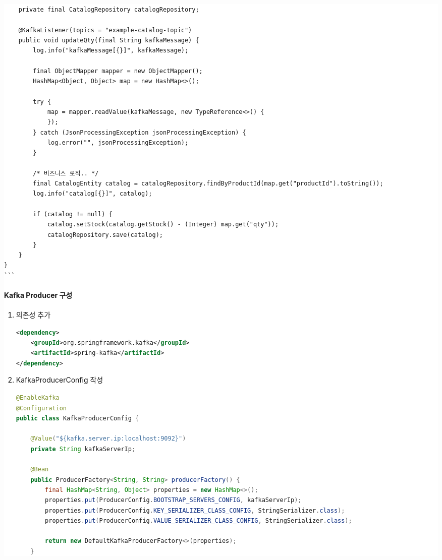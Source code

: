         private final CatalogRepository catalogRepository;
    
        @KafkaListener(topics = "example-catalog-topic")
        public void updateQty(final String kafkaMessage) {
            log.info("kafkaMessage[{}]", kafkaMessage);
    
            final ObjectMapper mapper = new ObjectMapper();
            HashMap<Object, Object> map = new HashMap<>();
    
            try {
                map = mapper.readValue(kafkaMessage, new TypeReference<>() {
                });
            } catch (JsonProcessingException jsonProcessingException) {
                log.error("", jsonProcessingException);
            }
    
            /* 비즈니스 로직.. */
            final CatalogEntity catalog = catalogRepository.findByProductId(map.get("productId").toString());
            log.info("catalog[{}]", catalog);
    
            if (catalog != null) {
                catalog.setStock(catalog.getStock() - (Integer) map.get("qty"));
                catalogRepository.save(catalog);
            }
        }
    }
    ```

#### Kafka Producer 구성

1. 의존성 추가
    ```xml
    <dependency>
        <groupId>org.springframework.kafka</groupId>
        <artifactId>spring-kafka</artifactId>
    </dependency>
    ```

2. KafkaProducerConfig 작성
    ```java
    @EnableKafka
    @Configuration
    public class KafkaProducerConfig {
    
        @Value("${kafka.server.ip:localhost:9092}")
        private String kafkaServerIp;
    
        @Bean
        public ProducerFactory<String, String> producerFactory() {
            final HashMap<String, Object> properties = new HashMap<>();
            properties.put(ProducerConfig.BOOTSTRAP_SERVERS_CONFIG, kafkaServerIp);
            properties.put(ProducerConfig.KEY_SERIALIZER_CLASS_CONFIG, StringSerializer.class);
            properties.put(ProducerConfig.VALUE_SERIALIZER_CLASS_CONFIG, StringSerializer.class);
    
            return new DefaultKafkaProducerFactory<>(properties);
        }
    